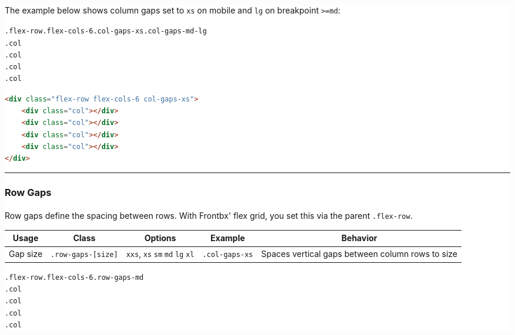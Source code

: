 
The example below shows column gaps set to `xs` on mobile and `lg` on breakpoint `>=md`:

<div class="fbx-snippet-demo">
    <div class="parent-row-diagram"><code>.flex-row</code><code>.flex-cols-6</code><code>.col-gaps-xs</code><code>.col-gaps-md-lg</code></div>
    <div class="flex-row flex-cols-6 col-gaps-xs col-gaps-md-lg row-gaps-xs">
        <div class="col">
            <div class="bg-pastelblue fill small"><code>.col</code></div>
        </div>
        <div class="col">
            <div class="bg-pastelteal fill small"><code>.col</code></div>
        </div>
        <div class="col">
            <div class="bg-pastelteal fill small"><code>.col</code></div>
        </div>
        <div class="col">
            <div class="bg-pastelblue fill small"><code>.col</code></div>
        </div>
    </div>
</div> 

```html
<div class="flex-row flex-cols-6 col-gaps-xs">
    <div class="col"></div>
    <div class="col"></div>
    <div class="col"></div>
    <div class="col"></div>
</div>
```

---

### Row Gaps

Row gaps define the spacing between rows. With Frontbx' flex grid, you set this via the parent `.flex-row`.

| Usage       | Class              | Options                         | Example        | Behavior                                         |
|-------------|--------------------|---------------------------------|----------------|--------------------------------------------------|
| Gap size    | `.row-gaps-[size]` | `xxs`, `xs` `sm` `md` `lg` `xl` | `.col-gaps-xs` | Spaces vertical gaps between column rows to size |

<div class="fbx-snippet-demo">
     <div class="parent-row-diagram"><code>.flex-row</code><code>.flex-cols-6</code><code>.row-gaps-md</code></div>
    <div class="flex-row flex-cols-6 row-gaps-md col-gaps-xs">
        <div class="col">
            <div class="bg-pastelblue fill small"><code>.col</code></div>
        </div>
        <div class="col">
            <div class="bg-pastelteal fill small"><code>.col</code></div>
        </div>
        <div class="col">
            <div class="bg-pastelteal fill small"><code>.col</code></div>
        </div>
        <div class="col">
            <div class="bg-pastelblue fill small"><code>.col</code></div>
        </div>
    </div>
</div> 
